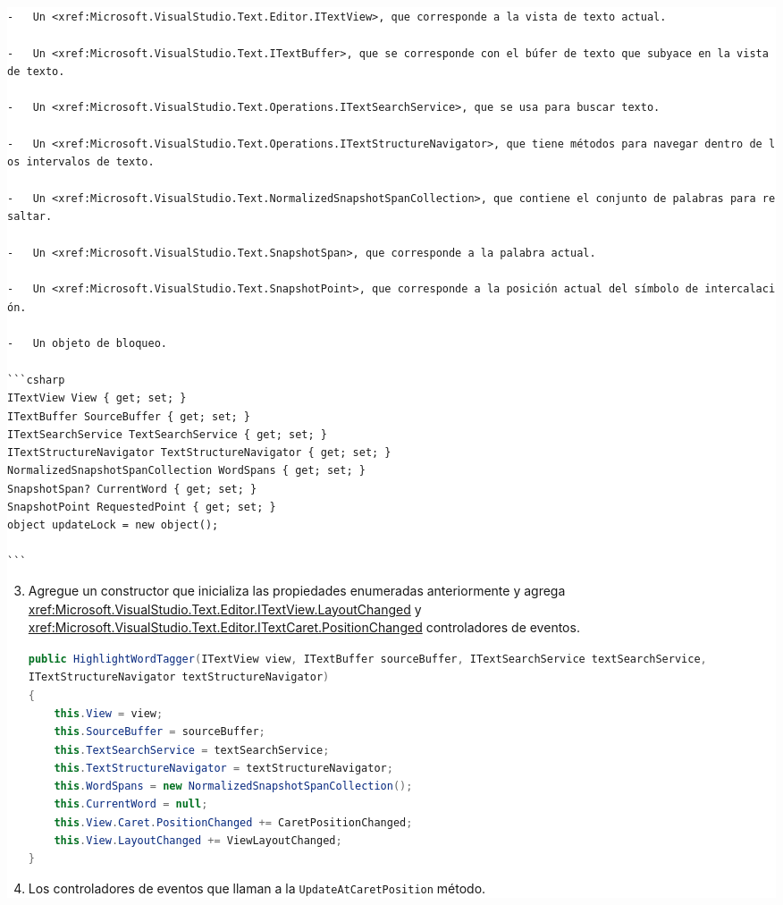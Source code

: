     -   Un <xref:Microsoft.VisualStudio.Text.Editor.ITextView>, que corresponde a la vista de texto actual.

    -   Un <xref:Microsoft.VisualStudio.Text.ITextBuffer>, que se corresponde con el búfer de texto que subyace en la vista de texto.

    -   Un <xref:Microsoft.VisualStudio.Text.Operations.ITextSearchService>, que se usa para buscar texto.

    -   Un <xref:Microsoft.VisualStudio.Text.Operations.ITextStructureNavigator>, que tiene métodos para navegar dentro de los intervalos de texto.

    -   Un <xref:Microsoft.VisualStudio.Text.NormalizedSnapshotSpanCollection>, que contiene el conjunto de palabras para resaltar.

    -   Un <xref:Microsoft.VisualStudio.Text.SnapshotSpan>, que corresponde a la palabra actual.

    -   Un <xref:Microsoft.VisualStudio.Text.SnapshotPoint>, que corresponde a la posición actual del símbolo de intercalación.

    -   Un objeto de bloqueo.

    ```csharp
    ITextView View { get; set; }
    ITextBuffer SourceBuffer { get; set; }
    ITextSearchService TextSearchService { get; set; }
    ITextStructureNavigator TextStructureNavigator { get; set; }
    NormalizedSnapshotSpanCollection WordSpans { get; set; }
    SnapshotSpan? CurrentWord { get; set; }
    SnapshotPoint RequestedPoint { get; set; }
    object updateLock = new object();

    ```

3.  Agregue un constructor que inicializa las propiedades enumeradas anteriormente y agrega <xref:Microsoft.VisualStudio.Text.Editor.ITextView.LayoutChanged> y <xref:Microsoft.VisualStudio.Text.Editor.ITextCaret.PositionChanged> controladores de eventos.

    ```csharp
    public HighlightWordTagger(ITextView view, ITextBuffer sourceBuffer, ITextSearchService textSearchService,
    ITextStructureNavigator textStructureNavigator)
    {
        this.View = view;
        this.SourceBuffer = sourceBuffer;
        this.TextSearchService = textSearchService;
        this.TextStructureNavigator = textStructureNavigator;
        this.WordSpans = new NormalizedSnapshotSpanCollection();
        this.CurrentWord = null;
        this.View.Caret.PositionChanged += CaretPositionChanged;
        this.View.LayoutChanged += ViewLayoutChanged;
    }

    ```

4.  Los controladores de eventos que llaman a la `UpdateAtCaretPosition` método.
